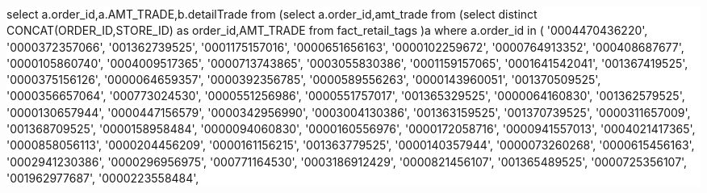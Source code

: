 select a.order_id,a.AMT_TRADE,b.detailTrade from 
(select a.order_id,amt_trade from 
(select distinct CONCAT(ORDER_ID,STORE_ID) as order_id,AMT_TRADE
from fact_retail_tags 
)a 
where a.order_id in (
'0004470436220',
'0000372357066',
'001362739525',
'0001175157016',
'0000651656163',
'0000102259672',
'0000764913352',
'000408687677',
'0000105860740',
'0004009517365',
'0000713743865',
'0003055830386',
'0001159157065',
'0001641542041',
'001367419525',
'0000375156126',
'0000064659357',
'0000392356785',
'0000589556263',
'0000143960051',
'001370509525',
'0000356657064',
'000773024530',
'0000551256986',
'0000551757017',
'001365329525',
'0000064160830',
'001362579525',
'0000130657944',
'0000447156579',
'0000342956990',
'0003004130386',
'001363159525',
'001370739525',
'0000311657009',
'001368709525',
'0000158958484',
'0000094060830',
'0000160556976',
'0000172058716',
'0000941557013',
'0004021417365',
'0000858056113',
'0000204456209',
'0000161156215',
'001363779525',
'0000140357944',
'0000073260268',
'0000615456163',
'0002941230386',
'0000296956975',
'000771164530',
'0003186912429',
'0000821456107',
'001365489525',
'0000725356107',
'001962977687',
'0000223558484',
